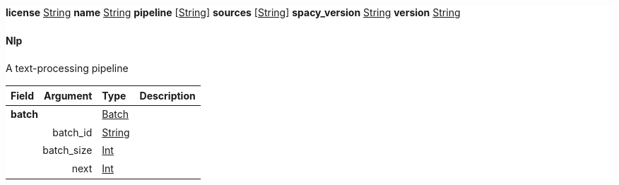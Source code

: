 <td colspan="2" valign="top"><strong>license</strong></td>
<td valign="top"><a href="#string">String</a></td>
<td></td>
</tr>
<tr>
<td colspan="2" valign="top"><strong>name</strong></td>
<td valign="top"><a href="#string">String</a></td>
<td></td>
</tr>
<tr>
<td colspan="2" valign="top"><strong>pipeline</strong></td>
<td valign="top">[<a href="#string">String</a>]</td>
<td></td>
</tr>
<tr>
<td colspan="2" valign="top"><strong>sources</strong></td>
<td valign="top">[<a href="#string">String</a>]</td>
<td></td>
</tr>
<tr>
<td colspan="2" valign="top"><strong>spacy_version</strong></td>
<td valign="top"><a href="#string">String</a></td>
<td></td>
</tr>
<tr>
<td colspan="2" valign="top"><strong>version</strong></td>
<td valign="top"><a href="#string">String</a></td>
<td></td>
</tr>
</tbody>
</table>

#### Nlp

A text-processing pipeline

<table>
<thead>
<tr>
<th align="left">Field</th>
<th align="right">Argument</th>
<th align="left">Type</th>
<th align="left">Description</th>
</tr>
</thead>
<tbody>
<tr>
<td colspan="2" valign="top"><strong>batch</strong></td>
<td valign="top"><a href="#batch">Batch</a></td>
<td></td>
</tr>
<tr>
<td colspan="2" align="right" valign="top">batch_id</td>
<td valign="top"><a href="#string">String</a></td>
<td></td>
</tr>
<tr>
<td colspan="2" align="right" valign="top">batch_size</td>
<td valign="top"><a href="#int">Int</a></td>
<td></td>
</tr>
<tr>
<td colspan="2" align="right" valign="top">next</td>
<td valign="top"><a href="#int">Int</a></td>